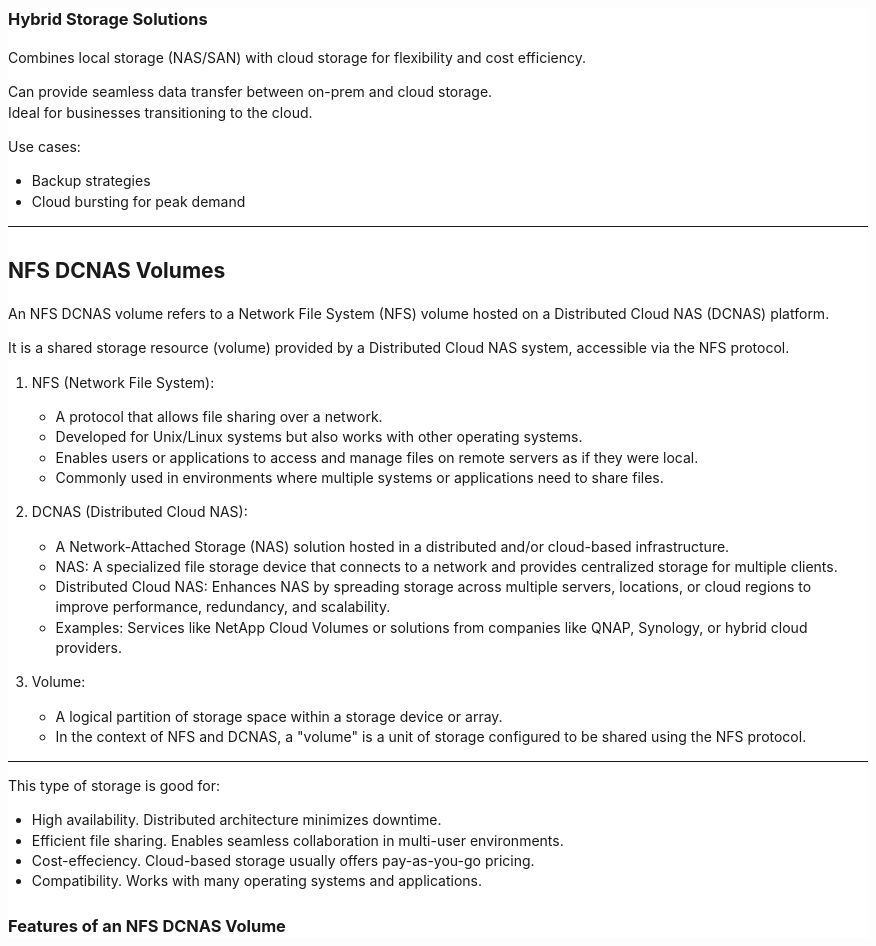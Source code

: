 
### Hybrid Storage Solutions
Combines local storage (NAS/SAN) with cloud storage for flexibility and cost
efficiency.  

Can provide seamless data transfer between on-prem and cloud storage.  
Ideal for businesses transitioning to the cloud.  

Use cases:
* Backup strategies
* Cloud bursting for peak demand



---

## NFS DCNAS Volumes
An NFS DCNAS volume refers to a Network File System (NFS) volume hosted on a 
Distributed Cloud NAS (DCNAS) platform.  

It is a shared storage resource (volume) provided by a Distributed Cloud NAS system, 
accessible via the NFS protocol. 

1. NFS (Network File System):
   * A protocol that allows file sharing over a network.
   * Developed for Unix/Linux systems but also works with other operating systems.
   * Enables users or applications to access and manage files on remote servers as if they were local.
   * Commonly used in environments where multiple systems or applications need to share files.

2. DCNAS (Distributed Cloud NAS):
   * A Network-Attached Storage (NAS) solution hosted in a distributed and/or cloud-based infrastructure.
   * NAS: A specialized file storage device that connects to a network and provides centralized storage for multiple clients.
   * Distributed Cloud NAS: Enhances NAS by spreading storage across multiple servers, locations, or cloud regions to improve performance, redundancy, and scalability.
   * Examples: Services like NetApp Cloud Volumes or solutions from companies like QNAP, Synology, or hybrid cloud providers.

3. Volume:
   * A logical partition of storage space within a storage device or array.
   * In the context of NFS and DCNAS, a "volume" is a unit of storage configured to be shared using the NFS protocol.

---

This type of storage is good for:
* High availability. Distributed architecture minimizes downtime.
* Efficient file sharing. Enables seamless collaboration in multi-user environments.
* Cost-effeciency. Cloud-based storage usually offers pay-as-you-go pricing.
* Compatibility. Works with many operating systems and applications.


### Features of an NFS DCNAS Volume
